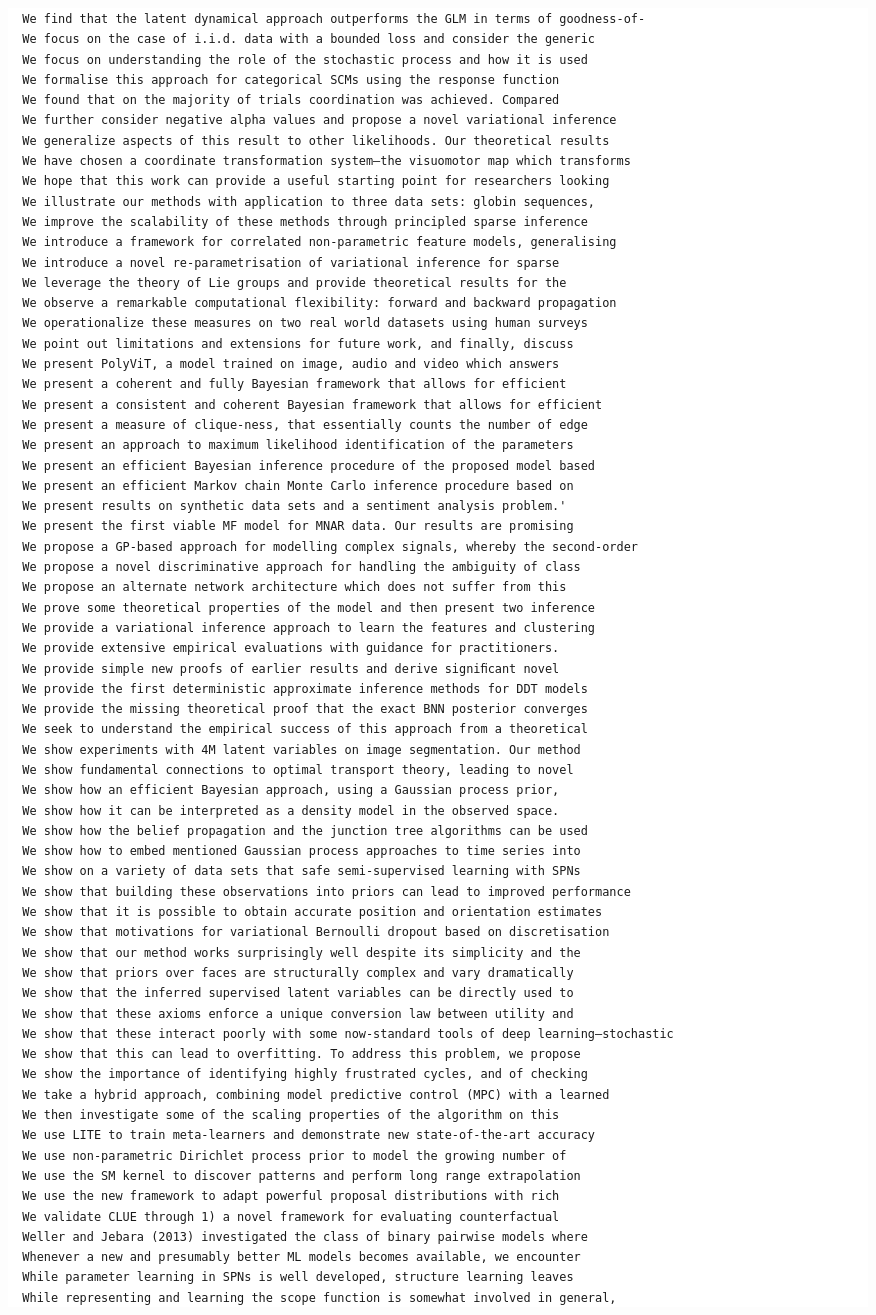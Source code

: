       We find that the latent dynamical approach outperforms the GLM in terms of goodness-of-
      We focus on the case of i.i.d. data with a bounded loss and consider the generic
      We focus on understanding the role of the stochastic process and how it is used
      We formalise this approach for categorical SCMs using the response function
      We found that on the majority of trials coordination was achieved. Compared
      We further consider negative alpha values and propose a novel variational inference
      We generalize aspects of this result to other likelihoods. Our theoretical results
      We have chosen a coordinate transformation system—the visuomotor map which transforms
      We hope that this work can provide a useful starting point for researchers looking
      We illustrate our methods with application to three data sets: globin sequences,
      We improve the scalability of these methods through principled sparse inference
      We introduce a framework for correlated non-parametric feature models, generalising
      We introduce a novel re-parametrisation of variational inference for sparse
      We leverage the theory of Lie groups and provide theoretical results for the
      We observe a remarkable computational flexibility: forward and backward propagation
      We operationalize these measures on two real world datasets using human surveys
      We point out limitations and extensions for future work, and finally, discuss
      We present PolyViT, a model trained on image, audio and video which answers
      We present a coherent and fully Bayesian framework that allows for efficient
      We present a consistent and coherent Bayesian framework that allows for efficient
      We present a measure of clique-ness, that essentially counts the number of edge
      We present an approach to maximum likelihood identification of the parameters
      We present an efficient Bayesian inference procedure of the proposed model based
      We present an efficient Markov chain Monte Carlo inference procedure based on
      We present results on synthetic data sets and a sentiment analysis problem.'
      We present the first viable MF model for MNAR data. Our results are promising
      We propose a GP-based approach for modelling complex signals, whereby the second-order
      We propose a novel discriminative approach for handling the ambiguity of class
      We propose an alternate network architecture which does not suffer from this
      We prove some theoretical properties of the model and then present two inference
      We provide a variational inference approach to learn the features and clustering
      We provide extensive empirical evaluations with guidance for practitioners.
      We provide simple new proofs of earlier results and derive signiﬁcant novel
      We provide the first deterministic approximate inference methods for DDT models
      We provide the missing theoretical proof that the exact BNN posterior converges
      We seek to understand the empirical success of this approach from a theoretical
      We show experiments with 4M latent variables on image segmentation. Our method
      We show fundamental connections to optimal transport theory, leading to novel
      We show how an efficient Bayesian approach, using a Gaussian process prior,
      We show how it can be interpreted as a density model in the observed space.
      We show how the belief propagation and the junction tree algorithms can be used
      We show how to embed mentioned Gaussian process approaches to time series into
      We show on a variety of data sets that safe semi-supervised learning with SPNs
      We show that building these observations into priors can lead to improved performance
      We show that it is possible to obtain accurate position and orientation estimates
      We show that motivations for variational Bernoulli dropout based on discretisation
      We show that our method works surprisingly well despite its simplicity and the
      We show that priors over faces are structurally complex and vary dramatically
      We show that the inferred supervised latent variables can be directly used to
      We show that these axioms enforce a unique conversion law between utility and
      We show that these interact poorly with some now-standard tools of deep learning–stochastic
      We show that this can lead to overfitting. To address this problem, we propose
      We show the importance of identifying highly frustrated cycles, and of checking
      We take a hybrid approach, combining model predictive control (MPC) with a learned
      We then investigate some of the scaling properties of the algorithm on this
      We use LITE to train meta-learners and demonstrate new state-of-the-art accuracy
      We use non-parametric Dirichlet process prior to model the growing number of
      We use the SM kernel to discover patterns and perform long range extrapolation
      We use the new framework to adapt powerful proposal distributions with rich
      We validate CLUE through 1) a novel framework for evaluating counterfactual
      Weller and Jebara (2013) investigated the class of binary pairwise models where
      Whenever a new and presumably better ML models becomes available, we encounter
      While parameter learning in SPNs is well developed, structure learning leaves
      While representing and learning the scope function is somewhat involved in general,